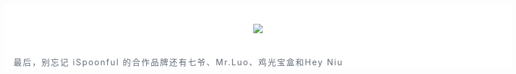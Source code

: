 <p style="white-space: normal;margin: 0px;padding: 0px;box-sizing: border-box;"><br style="box-sizing: border-box;"></p></section><section style="text-align: center;margin-top: 10px;margin-bottom: 10px;box-sizing: border-box;" powered-by="xiumi.us"><section style="max-width: 100%;vertical-align: middle;display: inline-block;line-height: 0;box-sizing: border-box;"><img data-ratio="0.9515625" data-src="https://mmbiz.qpic.cn/mmbiz_jpg/4kibCXA1QiblTojJJQnDok2BPeVMaKicUmKpJH2Aebu4anWDO9CJ9QiaDaKBAqQJwgO9k5arMTtoshswZKTJ2F2yFg/640?wx_fmt=jpeg" data-type="jpeg" data-w="640" style="vertical-align: middle;max-width: 100%;box-sizing: border-box;" src="./images/image_26.jpg"></section></section><section style="margin: 0px 0%;box-sizing: border-box;" powered-by="xiumi.us"><section style="font-size: 14px;color: rgb(95, 104, 117);line-height: 1.8;letter-spacing: 1.8px;padding: 0px 15px;box-sizing: border-box;"><p style="white-space: normal;margin: 0px;padding: 0px;box-sizing: border-box;"><span style="color: rgb(106, 30, 255);box-sizing: border-box;"><span style="color: rgb(95, 104, 117);box-sizing: border-box;"><br style="box-sizing: border-box;"></span></span></p><p style="white-space: normal;margin: 0px;padding: 0px;box-sizing: border-box;">最后，别忘记 iSpoonful 的合作品牌还有七爷、Mr.Luo、鸡光宝盒和Hey Niu